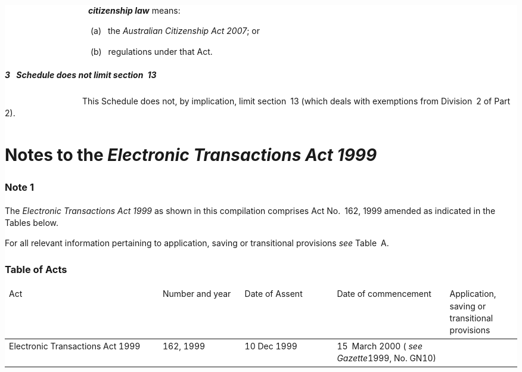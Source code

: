                     <a name="citizenship-law"></a>**_citizenship law_** means:

                     (a)  the _Australian Citizenship Act 2007_; or

                     (b)  regulations under that Act.

##### <a id="3"></a>3  Schedule does not limit section 13

                   This Schedule does not, by implication, limit section 13 (which deals with exemptions from Division 2 of Part 2).

# Notes to the _Electronic Transactions Act 1999_

### Note 1

The _Electronic Transactions Act 1999_ as shown in this compilation comprises Act No. 162, 1999 amended as indicated in the Tables below.

For all relevant information pertaining to application, saving or transitional provisions _see_ Table A.

### Table of Acts

<table>
<colgroup>
  <col width="30%">
  <col width="16%">
  <col width="18%">
  <col width="22%">
  <col width="14%">
</colgroup>

<thead>
  <tr>
    <td>
      <div>Act</div>
    </td>
    <td>
      <div>Number 
and year</div>
    </td>
    <td>
      <div>Date 
of Assent</div>
    </td>
    <td>
      <div>Date of commencement</div>
    </td>
    <td>
      <div>Application, saving or transitional provisions</div>
    </td>
  </tr>
</thead>
<tr>
  <td>
    <div>Electronic Transactions Act 1999</div>
  </td>
  <td>
    <div>162, 1999</div>
  </td>
  <td>
    <div>10 Dec 1999</div>
  </td>
  <td>
    <div>15 March 2000 ( <i>see Gazette</i>1999, No. GN10)</div>